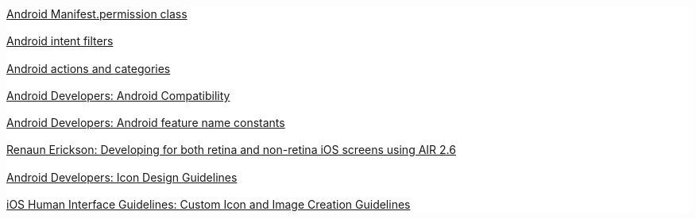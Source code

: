 [Android Manifest.permission class](http://developer.android.com/reference/android/Manifest.permission.html "http://developer.android.com/reference/android/Manifest.permission.html")

[Android intent filters](http://developer.android.com/guide/topics/intents/intents-filters.html#ifs "http://developer.android.com/guide/topics/intents/intents-filters.html#ifs")

[Android actions and categories](http://developer.android.com/reference/android/content/Intent.html#constants "http://developer.android.com/reference/android/content/Intent.html#constants")

[Android Developers: Android Compatibility](http://developer.android.com/guide/practices/compatibility.html "http://developer.android.com/guide/practices/compatibility.html")

[Android Developers: Android feature name constants](http://developer.android.com/reference/android/content/pm/PackageManager.html#FEATURE_BLUETOOTH "http://developer.android.com/reference/android/content/pm/PackageManager.html#FEATURE_BLUETOOTH")

[Renaun Erickson: Developing for both retina and non-retina iOS screens using AIR 2.6](http://renaun.com/blog/2011/03/developing-for-both-retina-and-non-retina-ios-screens-using-air-2-6/ "http://renaun.com/blog/2011/03/developing-for-both-retina-and-non-retina-ios-screens-using-air-2-6/")

[Android Developers: Icon Design Guidelines](http://developer.android.com/guide/practices/ui_guidelines/icon_design.html "http://developer.android.com/guide/practices/ui_guidelines/icon_design.html")

[iOS Human Interface Guidelines: Custom Icon and Image Creation Guidelines](https://developer.apple.com/library/ios/#documentation/UserExperience/Conceptual/MobileHIG/IconsImages/IconsImages.html "https://developer.apple.com/library/ios/#documentation/UserExperience/Conceptual/MobileHIG/IconsImages/IconsImages.html")

<div>

</div>

</div>
